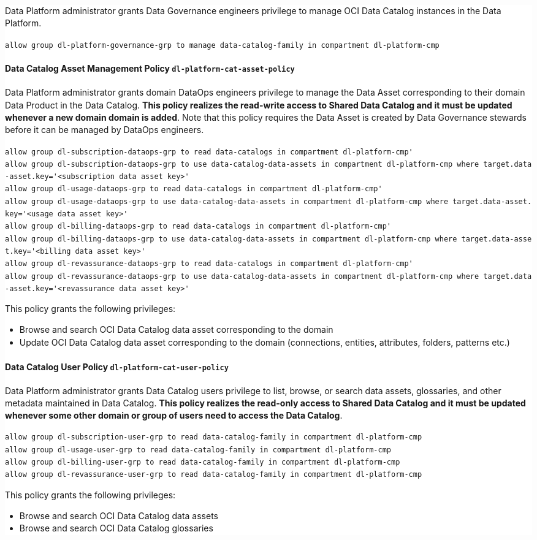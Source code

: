 Data Platform administrator grants Data Governance engineers privilege to manage OCI Data
Catalog instances in the Data Platform.

```
allow group dl-platform-governance-grp to manage data-catalog-family in compartment dl-platform-cmp
```


#### Data Catalog Asset Management Policy `dl-platform-cat-asset-policy`

Data Platform administrator grants domain DataOps engineers privilege to manage the Data
Asset corresponding to their domain Data Product in the Data Catalog. __This policy
realizes the read-write access to Shared Data Catalog and it must be updated whenever a
new domain domain is added__. Note that this policy requires the Data Asset is created by
Data Governance stewards before it can be managed by DataOps engineers.

```
allow group dl-subscription-dataops-grp to read data-catalogs in compartment dl-platform-cmp'
allow group dl-subscription-dataops-grp to use data-catalog-data-assets in compartment dl-platform-cmp where target.data-asset.key='<subscription data asset key>'
allow group dl-usage-dataops-grp to read data-catalogs in compartment dl-platform-cmp'
allow group dl-usage-dataops-grp to use data-catalog-data-assets in compartment dl-platform-cmp where target.data-asset.key='<usage data asset key>'
allow group dl-billing-dataops-grp to read data-catalogs in compartment dl-platform-cmp'
allow group dl-billing-dataops-grp to use data-catalog-data-assets in compartment dl-platform-cmp where target.data-asset.key='<billing data asset key>'
allow group dl-revassurance-dataops-grp to read data-catalogs in compartment dl-platform-cmp'
allow group dl-revassurance-dataops-grp to use data-catalog-data-assets in compartment dl-platform-cmp where target.data-asset.key='<revassurance data asset key>'
```

This policy grants the following privileges:

* Browse and search OCI Data Catalog data asset corresponding to the domain
* Update OCI Data Catalog data asset corresponding to the domain (connections, entities,
attributes, folders, patterns etc.)


#### Data Catalog User Policy `dl-platform-cat-user-policy`

Data Platform administrator grants Data Catalog users privilege to list, browse, or search
data assets, glossaries, and other metadata maintained in Data Catalog. __This policy
realizes the read-only access to Shared Data Catalog and it must be updated whenever some
other domain or group of users need to access the Data Catalog__.

```
allow group dl-subscription-user-grp to read data-catalog-family in compartment dl-platform-cmp
allow group dl-usage-user-grp to read data-catalog-family in compartment dl-platform-cmp
allow group dl-billing-user-grp to read data-catalog-family in compartment dl-platform-cmp
allow group dl-revassurance-user-grp to read data-catalog-family in compartment dl-platform-cmp
```

This policy grants the following privileges:

* Browse and search OCI Data Catalog data assets
* Browse and search OCI Data Catalog glossaries
